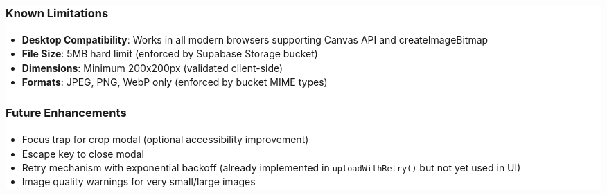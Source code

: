 ### Known Limitations

- **Desktop Compatibility**: Works in all modern browsers supporting Canvas API and createImageBitmap
- **File Size**: 5MB hard limit (enforced by Supabase Storage bucket)
- **Dimensions**: Minimum 200x200px (validated client-side)
- **Formats**: JPEG, PNG, WebP only (enforced by bucket MIME types)

### Future Enhancements

- Focus trap for crop modal (optional accessibility improvement)
- Escape key to close modal
- Retry mechanism with exponential backoff (already implemented in `uploadWithRetry()` but not yet used in UI)
- Image quality warnings for very small/large images
